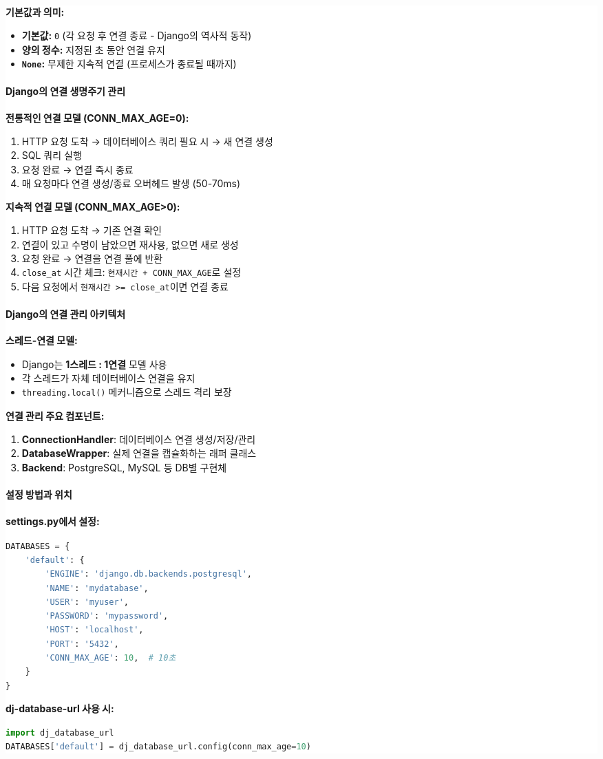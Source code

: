 **기본값과 의미:**
- **기본값:** `0` (각 요청 후 연결 종료 - Django의 역사적 동작)
- **양의 정수:** 지정된 초 동안 연결 유지
- **`None`:** 무제한 지속적 연결 (프로세스가 종료될 때까지)

#### Django의 연결 생명주기 관리

**전통적인 연결 모델 (CONN_MAX_AGE=0):**
1. HTTP 요청 도착 → 데이터베이스 쿼리 필요 시 → 새 연결 생성
2. SQL 쿼리 실행
3. 요청 완료 → 연결 즉시 종료
4. 매 요청마다 연결 생성/종료 오버헤드 발생 (50-70ms)

**지속적 연결 모델 (CONN_MAX_AGE>0):**
1. HTTP 요청 도착 → 기존 연결 확인
2. 연결이 있고 수명이 남았으면 재사용, 없으면 새로 생성
3. 요청 완료 → 연결을 연결 풀에 반환
4. `close_at` 시간 체크: `현재시간 + CONN_MAX_AGE`로 설정
5. 다음 요청에서 `현재시간 >= close_at`이면 연결 종료

#### Django의 연결 관리 아키텍처

**스레드-연결 모델:**
- Django는 **1스레드 : 1연결** 모델 사용
- 각 스레드가 자체 데이터베이스 연결을 유지
- `threading.local()` 메커니즘으로 스레드 격리 보장

**연결 관리 주요 컴포넌트:**
1. **ConnectionHandler**: 데이터베이스 연결 생성/저장/관리
2. **DatabaseWrapper**: 실제 연결을 캡슐화하는 래퍼 클래스
3. **Backend**: PostgreSQL, MySQL 등 DB별 구현체

#### 설정 방법과 위치

**settings.py에서 설정:**
```python
DATABASES = {
    'default': {
        'ENGINE': 'django.db.backends.postgresql',
        'NAME': 'mydatabase',
        'USER': 'myuser',
        'PASSWORD': 'mypassword',
        'HOST': 'localhost',
        'PORT': '5432',
        'CONN_MAX_AGE': 10,  # 10초
    }
}
```

**dj-database-url 사용 시:**
```python
import dj_database_url
DATABASES['default'] = dj_database_url.config(conn_max_age=10)
```
